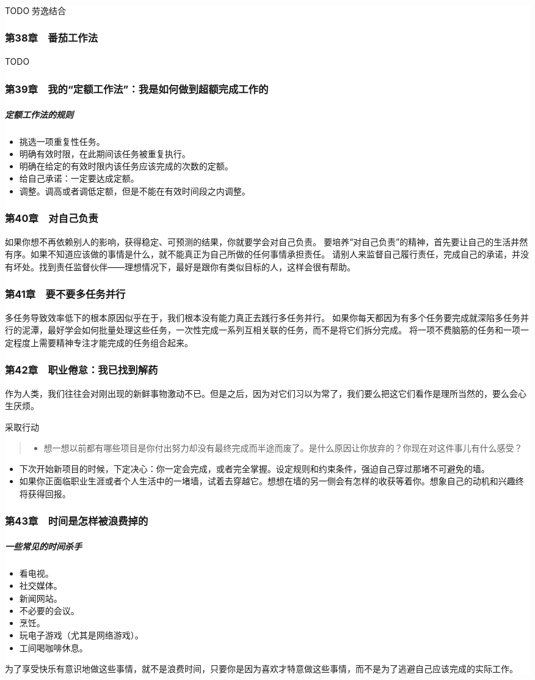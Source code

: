 TODO
劳逸结合

### 第38章　番茄工作法

TODO

### 第39章　我的“定额工作法”：我是如何做到超额完成工作的

##### 定额工作法的规则

- 挑选一项重复性任务。
- 明确有效时限，在此期间该任务被重复执行。
- 明确在给定的有效时限内该任务应该完成的次数的定额。
- 给自己承诺：一定要达成定额。
- 调整。调高或者调低定额，但是不能在有效时间段之内调整。

### 第40章　对自己负责

如果你想不再依赖别人的影响，获得稳定、可预测的结果，你就要学会对自己负责。
要培养“对自己负责”的精神，首先要让自己的生活井然有序。如果不知道应该做的事情是什么，就不能真正为自己所做的任何事情承担责任。
请别人来监督自己履行责任，完成自己的承诺，并没有坏处。找到责任监督伙伴——理想情况下，最好是跟你有类似目标的人，这样会很有帮助。

### 第41章　要不要多任务并行

多任务导致效率低下的根本原因似乎在于，我们根本没有能力真正去践行多任务并行。
如果你每天都因为有多个任务要完成就深陷多任务并行的泥潭，最好学会如何批量处理这些任务，一次性完成一系列互相关联的任务，而不是将它们拆分完成。
将一项不费脑筋的任务和一项一定程度上需要精神专注才能完成的任务组合起来。

### 第42章　职业倦怠：我已找到解药

作为人类，我们往往会对刚出现的新鲜事物激动不已。但是之后，因为对它们习以为常了，我们要么把这它们看作是理所当然的，要么会心生厌烦。

采取行动

>- 想一想以前都有哪些项目是你付出努力却没有最终完成而半途而废了。是什么原因让你放弃的？你现在对这件事儿有什么感受？
>
- 下次开始新项目的时候，下定决心：你一定会完成，或者完全掌握。设定规则和约束条件，强迫自己穿过那堵不可避免的墙。
- 如果你正面临职业生涯或者个人生活中的一堵墙，试着去穿越它。想想在墙的另一侧会有怎样的收获等着你。想象自己的动机和兴趣终将获得回报。

### 第43章　时间是怎样被浪费掉的

##### 一些常见的时间杀手

- 看电视。
- 社交媒体。
- 新闻网站。
- 不必要的会议。
- 烹饪。
- 玩电子游戏（尤其是网络游戏）。
- 工间喝咖啡休息。

为了享受快乐有意识地做这些事情，就不是浪费时间，只要你是因为喜欢才特意做这些事情，而不是为了逃避自己应该完成的实际工作。
